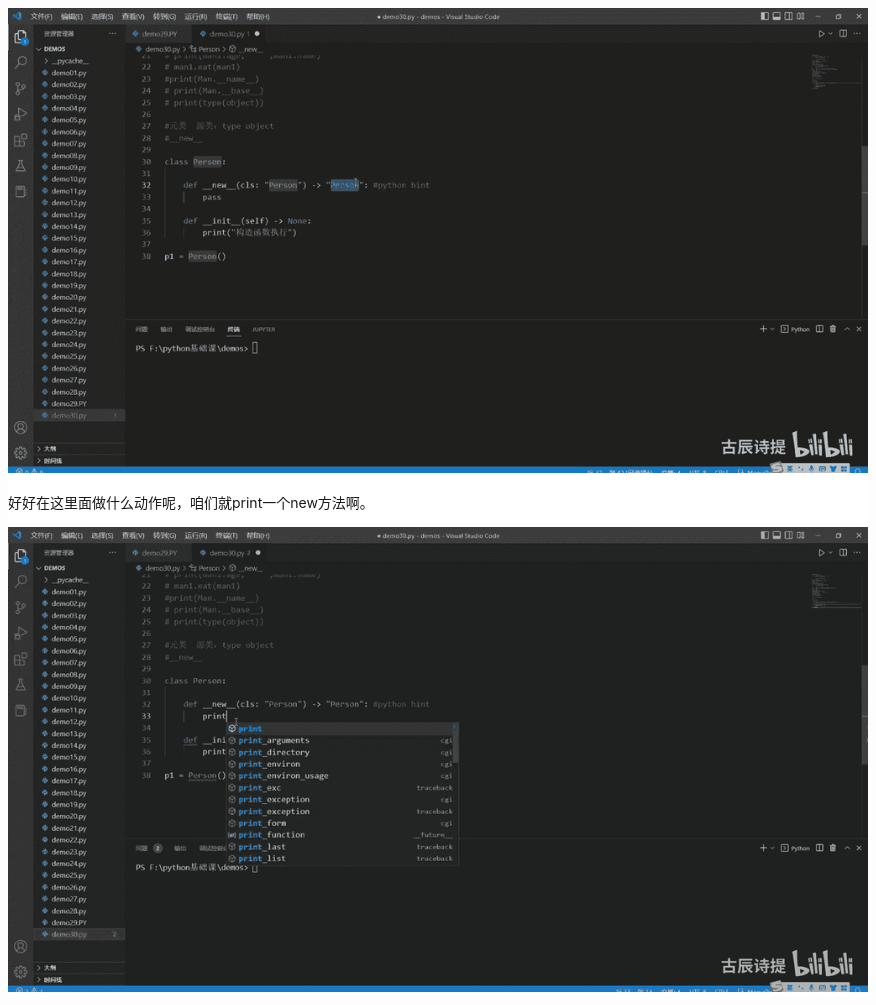 ![](img/d8909fd1ca34b5fae41c866c8cd2c3ba_81.png)

好好在这里面做什么动作呢，咱们就print一个new方法啊。

![](img/d8909fd1ca34b5fae41c866c8cd2c3ba_83.png)
